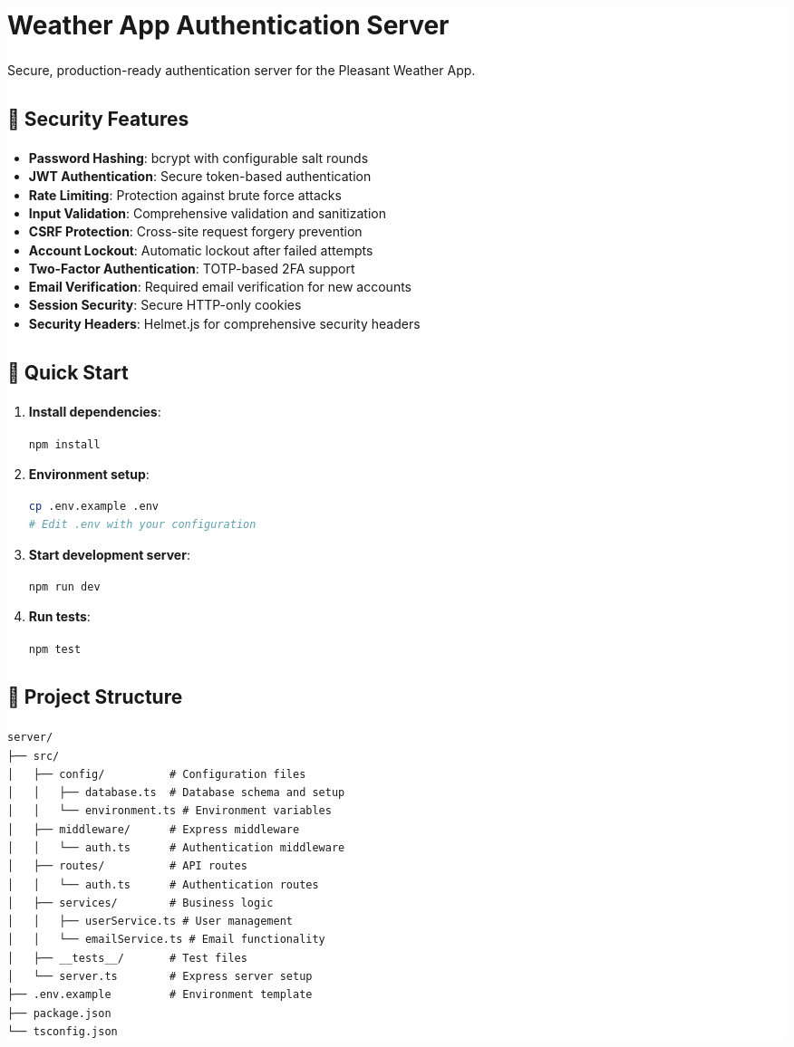 # Weather App Authentication Server

Secure, production-ready authentication server for the Pleasant Weather App.

## 🔐 Security Features

- **Password Hashing**: bcrypt with configurable salt rounds
- **JWT Authentication**: Secure token-based authentication
- **Rate Limiting**: Protection against brute force attacks
- **Input Validation**: Comprehensive validation and sanitization
- **CSRF Protection**: Cross-site request forgery prevention
- **Account Lockout**: Automatic lockout after failed attempts
- **Two-Factor Authentication**: TOTP-based 2FA support
- **Email Verification**: Required email verification for new accounts
- **Session Security**: Secure HTTP-only cookies
- **Security Headers**: Helmet.js for comprehensive security headers

## 🚀 Quick Start

1. **Install dependencies**:
   ```bash
   npm install
   ```

2. **Environment setup**:
   ```bash
   cp .env.example .env
   # Edit .env with your configuration
   ```

3. **Start development server**:
   ```bash
   npm run dev
   ```

4. **Run tests**:
   ```bash
   npm test
   ```

## 📁 Project Structure

```
server/
├── src/
│   ├── config/          # Configuration files
│   │   ├── database.ts  # Database schema and setup
│   │   └── environment.ts # Environment variables
│   ├── middleware/      # Express middleware
│   │   └── auth.ts      # Authentication middleware
│   ├── routes/          # API routes
│   │   └── auth.ts      # Authentication routes
│   ├── services/        # Business logic
│   │   ├── userService.ts # User management
│   │   └── emailService.ts # Email functionality
│   ├── __tests__/       # Test files
│   └── server.ts        # Express server setup
├── .env.example         # Environment template
├── package.json
└── tsconfig.json
```
